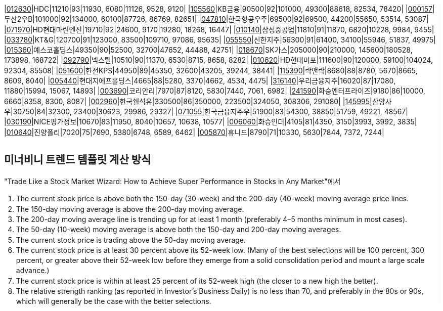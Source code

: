 |[012630](https://finance.daum.net/quotes/A012630)|HDC|11210|93|11930, 6080|11126, 9528, 9120|
|[105560](https://finance.daum.net/quotes/A105560)|KB금융|90500|92|101000, 49300|88618, 82534, 78420|
|[000157](https://finance.daum.net/quotes/A000157)|두산2우B|101000|92|134000, 60100|87726, 86769, 82651|
|[047810](https://finance.daum.net/quotes/A047810)|한국항공우주|69500|92|69500, 44200|55650, 53514, 53087|
|[071970](https://finance.daum.net/quotes/A071970)|HD현대마린엔진|19710|92|24600, 9170|19280, 18268, 16447|
|[010140](https://finance.daum.net/quotes/A010140)|삼성중공업|11810|91|11870, 6820|10228, 9984, 9455|
|[033780](https://finance.daum.net/quotes/A033780)|KT&G|120700|91|123000, 83500|109710, 97086, 95635|
|[055550](https://finance.daum.net/quotes/A055550)|신한지주|56300|91|61400, 34100|55946, 51837, 49975|
|[015360](https://finance.daum.net/quotes/A015360)|예스코홀딩스|49350|90|52500, 32700|47652, 44488, 42751|
|[018670](https://finance.daum.net/quotes/A018670)|SK가스|205000|90|210000, 145600|180528, 173898, 168722|
|[092790](https://finance.daum.net/quotes/A092790)|넥스틸|10510|90|11370, 6530|8715, 8658, 8282|
|[010620](https://finance.daum.net/quotes/A010620)|HD현대미포|111600|90|120000, 59100|104024, 92304, 85508|
|[051600](https://finance.daum.net/quotes/A051600)|한전KPS|44950|89|45350, 32600|43205, 39244, 38441|
|[115390](https://finance.daum.net/quotes/A115390)|락앤락|8680|88|8780, 5670|8665, 8609, 8040|
|[005440](https://finance.daum.net/quotes/A005440)|현대지에프홀딩스|4665|88|5280, 3370|4662, 4534, 4475|
|[316140](https://finance.daum.net/quotes/A316140)|우리금융지주|16020|87|17080, 11880|15994, 15067, 14893|
|[003690](https://finance.daum.net/quotes/A003690)|코리안리|7970|87|8120, 5830|7440, 7061, 6982|
|[241590](https://finance.daum.net/quotes/A241590)|화승엔터프라이즈|9180|86|10000, 6660|8358, 8300, 8087|
|[002960](https://finance.daum.net/quotes/A002960)|한국쉘석유|330500|86|350000, 223500|324050, 308306, 291080|
|[145995](https://finance.daum.net/quotes/A145995)|삼양사우|30750|84|32300, 23400|30623, 29986, 29327|
|[071055](https://finance.daum.net/quotes/A071055)|한국금융지주우|51900|83|54300, 38850|51759, 49221, 48567|
|[030190](https://finance.daum.net/quotes/A030190)|NICE평가정보|10670|83|11950, 8040|10657, 10638, 10577|
|[006060](https://finance.daum.net/quotes/A006060)|화승인더|4105|81|4350, 3150|3993, 3992, 3835|
|[010640](https://finance.daum.net/quotes/A010640)|진양폴리|7020|75|7690, 5380|6748, 6589, 6462|
|[005870](https://finance.daum.net/quotes/A005870)|휴니드|8790|71|10330, 5630|7844, 7372, 7244|

## 미너비니 트렌드 템플릿 계산 방식

"Trade Like a Stock Market Wizard: How to Achieve Super Performance in Stocks in Any Market"에서

 1. The current stock price is above both the 150-day (30-week) and the 200-day (40-week) moving average price lines.
 1. The 150-day moving average is above the 200-day moving average.
 1. The 200-day moving average line is trending up for at least 1 month (preferably 4–5 months minimum in most cases).
 1. The 50-day (10-week) moving average is above both the 150-day and 200-day moving averages.
 1. The current stock price is trading above the 50-day moving average.
 1. The current stock price is at least 30 percent above its 52-week low. (Many of the best selections will be 100 percent, 300 percent, or greater above their 52-week low before they emerge from a solid consolidation period and mount a large scale advance.)
 1. The current stock price is within at least 25 percent of its 52-week high (the closer to a new high the better).
 1. The relative strength ranking (as reported in Investor’s Business Daily) is no less than 70, and preferably in the 80s or 90s, which will generally be the case with the better selections.
